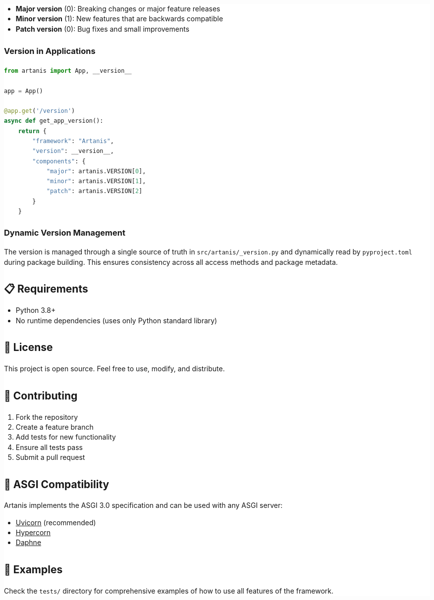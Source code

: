 - **Major version** (0): Breaking changes or major feature releases
- **Minor version** (1): New features that are backwards compatible
- **Patch version** (0): Bug fixes and small improvements

### Version in Applications

```python
from artanis import App, __version__

app = App()

@app.get('/version')
async def get_app_version():
    return {
        "framework": "Artanis",
        "version": __version__,
        "components": {
            "major": artanis.VERSION[0],
            "minor": artanis.VERSION[1],
            "patch": artanis.VERSION[2]
        }
    }
```

### Dynamic Version Management

The version is managed through a single source of truth in `src/artanis/_version.py` and dynamically read by `pyproject.toml` during package building. This ensures consistency across all access methods and package metadata.

## 📋 Requirements

- Python 3.8+
- No runtime dependencies (uses only Python standard library)

## 📜 License

This project is open source. Feel free to use, modify, and distribute.

## 🤝 Contributing

1. Fork the repository
2. Create a feature branch
3. Add tests for new functionality
4. Ensure all tests pass
5. Submit a pull request

## 🔌 ASGI Compatibility

Artanis implements the ASGI 3.0 specification and can be used with any ASGI server:

- [Uvicorn](https://www.uvicorn.org/) (recommended)
- [Hypercorn](https://hypercorn.readthedocs.io/)
- [Daphne](https://github.com/django/daphne)

## 📖 Examples

Check the `tests/` directory for comprehensive examples of how to use all features of the framework.
